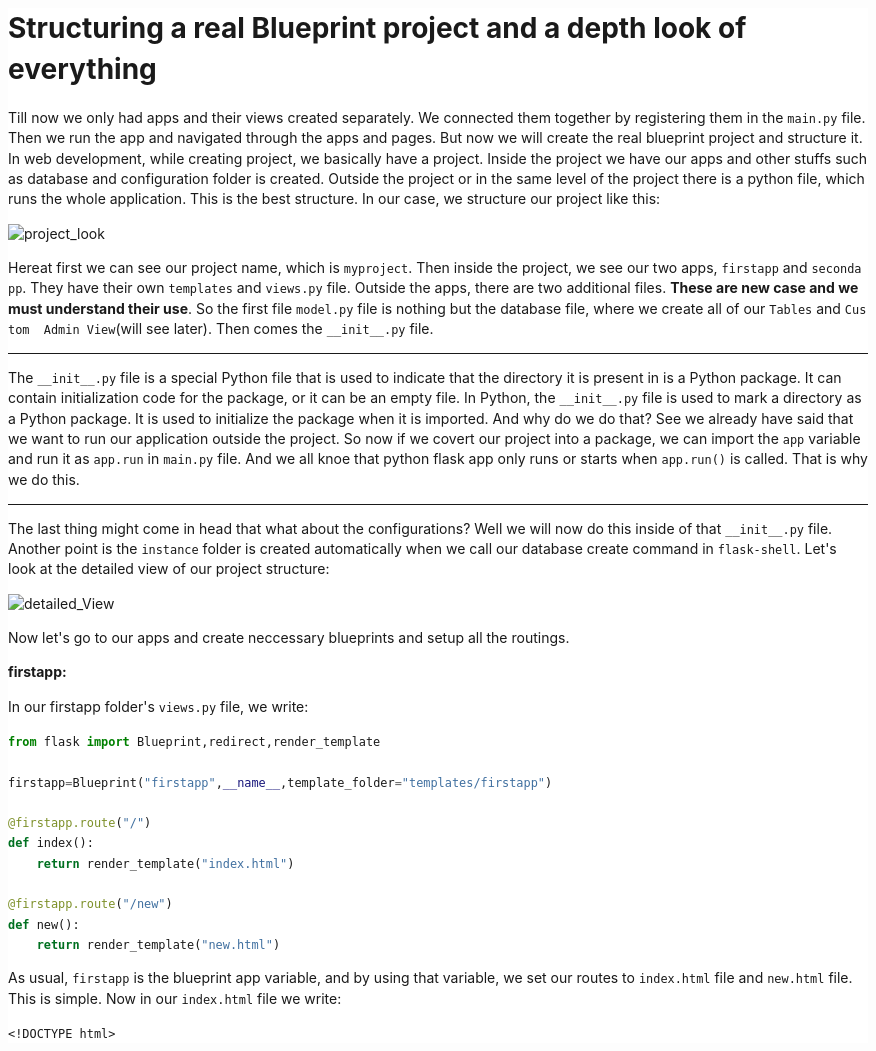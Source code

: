 # Structuring a real Blueprint project and a depth look of everything
Till now we only had apps and their views created separately. We connected them together by registering them in the ``main.py`` file. Then we run the app and
navigated through the apps and pages. But now we will create the real blueprint project and structure it. In web development, while creating project, we 
basically have a project. Inside the project we have our apps and other stuffs such as database and configuration folder is created. Outside the project or
in the same level of the project there is a python file, which runs the whole application. This is the best structure. In our case, we structure our project
like this:

![project_look](https://github.com/isfar17/Flask_Tutorial/blob/master/05.Flask%20BluePrints/3.flask_blueprint_basic_with_project/image/project_Structure.jpg)

Hereat first we can see our project name, which is ``myproject``. Then inside the project, we see our two apps, ``firstapp`` and ``secondapp``. They have
their own ``templates`` and ``views.py`` file. Outside the apps, there are two additional files. **These are new case and we must understand their use**. 
So the first file ``model.py`` file is nothing but the database file, where we create all of our ``Tables`` and ``Custom  Admin View``(will see later). 
Then comes the ``__init__.py`` file.
***
The ``__init__.py`` file is a special Python file that is used to indicate that the directory it is present in is a Python package. It can contain 
initialization code for the package, or it can be an empty file. In Python, the ``__init__.py`` file is used to mark a directory as a Python package. 
It is used to initialize the package when it is imported. And why do we do that? See we already have said that we want to run our application
outside the project. So now if we covert our project into a package, we can import the ``app`` variable and run it as ``app.run`` in ``main.py`` file. And
we all knoe that python flask app only runs or starts when ``app.run()`` is called. That is why we do this.

---
The last thing might come in head that what about the configurations? Well we will now do this inside of that ``__init__.py`` file. Another point is
the ``instance`` folder is created automatically when we call our database create command in ``flask-shell``. Let's look at the detailed view of our project structure:

![detailed_View](https://github.com/isfar17/Flask_Tutorial/blob/master/05.Flask%20BluePrints/3.flask_blueprint_basic_with_project/image/detail_description.jpg)

Now let's go to our apps and create neccessary blueprints and setup all the routings.

**firstapp:**

In our firstapp folder's ``views.py`` file, we write:
```python
from flask import Blueprint,redirect,render_template

firstapp=Blueprint("firstapp",__name__,template_folder="templates/firstapp")

@firstapp.route("/")
def index():
    return render_template("index.html")

@firstapp.route("/new")
def new():
    return render_template("new.html")
```
As usual, ``firstapp`` is the blueprint app variable, and by using that variable, we set our routes to ``index.html`` file and ``new.html`` file. This
is simple. Now in our ``index.html`` file we write:
```html+jinja
<!DOCTYPE html>
```